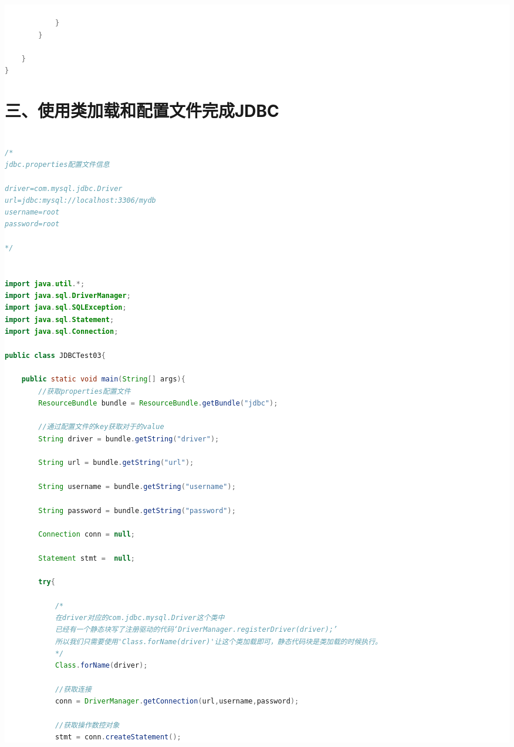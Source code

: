 ```java
				
			}
		}
	
	}
}
```

# 三、使用类加载和配置文件完成JDBC

```java

/*
jdbc.properties配置文件信息

driver=com.mysql.jdbc.Driver
url=jdbc:mysql://localhost:3306/mydb 
username=root
password=root

*/


import java.util.*;
import java.sql.DriverManager;
import java.sql.SQLException;
import java.sql.Statement;
import java.sql.Connection;

public class JDBCTest03{

	public static void main(String[] args){
		//获取properties配置文件
		ResourceBundle bundle = ResourceBundle.getBundle("jdbc");
		
        //通过配置文件的key获取对于的value
		String driver = bundle.getString("driver");

		String url = bundle.getString("url");

		String username = bundle.getString("username");

		String password = bundle.getString("password");

		Connection conn = null;

		Statement stmt =  null;

		try{
            
            /*
            在driver对应的com.jdbc.mysql.Driver这个类中
            已经有一个静态块写了注册驱动的代码‘DriverManager.registerDriver(driver);’
            所以我们只需要使用'Class.forName(driver)'让这个类加载即可，静态代码块是类加载的时候执行。
            */
			Class.forName(driver);
			
            //获取连接
			conn = DriverManager.getConnection(url,username,password);
			
            //获取操作数控对象
			stmt = conn.createStatement();
```